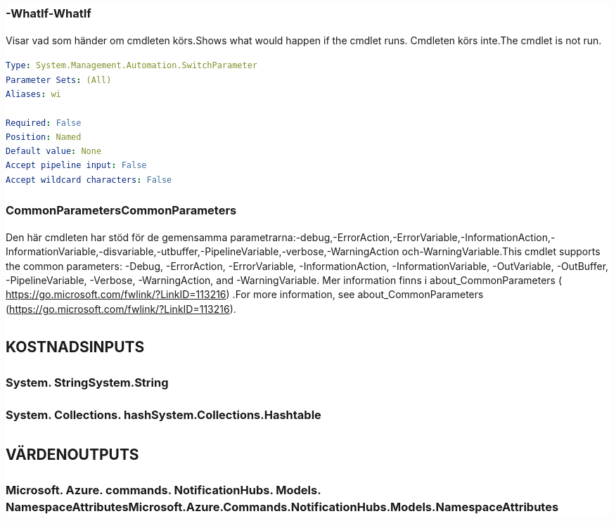 ### <span data-ttu-id="8c51f-146">-WhatIf</span><span class="sxs-lookup"><span data-stu-id="8c51f-146">-WhatIf</span></span>
<span data-ttu-id="8c51f-147">Visar vad som händer om cmdleten körs.</span><span class="sxs-lookup"><span data-stu-id="8c51f-147">Shows what would happen if the cmdlet runs.</span></span> <span data-ttu-id="8c51f-148">Cmdleten körs inte.</span><span class="sxs-lookup"><span data-stu-id="8c51f-148">The cmdlet is not run.</span></span>

```yaml
Type: System.Management.Automation.SwitchParameter
Parameter Sets: (All)
Aliases: wi

Required: False
Position: Named
Default value: None
Accept pipeline input: False
Accept wildcard characters: False
```

### <span data-ttu-id="8c51f-149">CommonParameters</span><span class="sxs-lookup"><span data-stu-id="8c51f-149">CommonParameters</span></span>
<span data-ttu-id="8c51f-150">Den här cmdleten har stöd för de gemensamma parametrarna:-debug,-ErrorAction,-ErrorVariable,-InformationAction,-InformationVariable,-disvariable,-utbuffer,-PipelineVariable,-verbose,-WarningAction och-WarningVariable.</span><span class="sxs-lookup"><span data-stu-id="8c51f-150">This cmdlet supports the common parameters: -Debug, -ErrorAction, -ErrorVariable, -InformationAction, -InformationVariable, -OutVariable, -OutBuffer, -PipelineVariable, -Verbose, -WarningAction, and -WarningVariable.</span></span> <span data-ttu-id="8c51f-151">Mer information finns i about_CommonParameters ( https://go.microsoft.com/fwlink/?LinkID=113216) .</span><span class="sxs-lookup"><span data-stu-id="8c51f-151">For more information, see about_CommonParameters (https://go.microsoft.com/fwlink/?LinkID=113216).</span></span>

## <span data-ttu-id="8c51f-152">KOSTNADS</span><span class="sxs-lookup"><span data-stu-id="8c51f-152">INPUTS</span></span>

### <span data-ttu-id="8c51f-153">System. String</span><span class="sxs-lookup"><span data-stu-id="8c51f-153">System.String</span></span>

### <span data-ttu-id="8c51f-154">System. Collections. hash</span><span class="sxs-lookup"><span data-stu-id="8c51f-154">System.Collections.Hashtable</span></span>

## <span data-ttu-id="8c51f-155">VÄRDEN</span><span class="sxs-lookup"><span data-stu-id="8c51f-155">OUTPUTS</span></span>

### <span data-ttu-id="8c51f-156">Microsoft. Azure. commands. NotificationHubs. Models. NamespaceAttributes</span><span class="sxs-lookup"><span data-stu-id="8c51f-156">Microsoft.Azure.Commands.NotificationHubs.Models.NamespaceAttributes</span></span>
